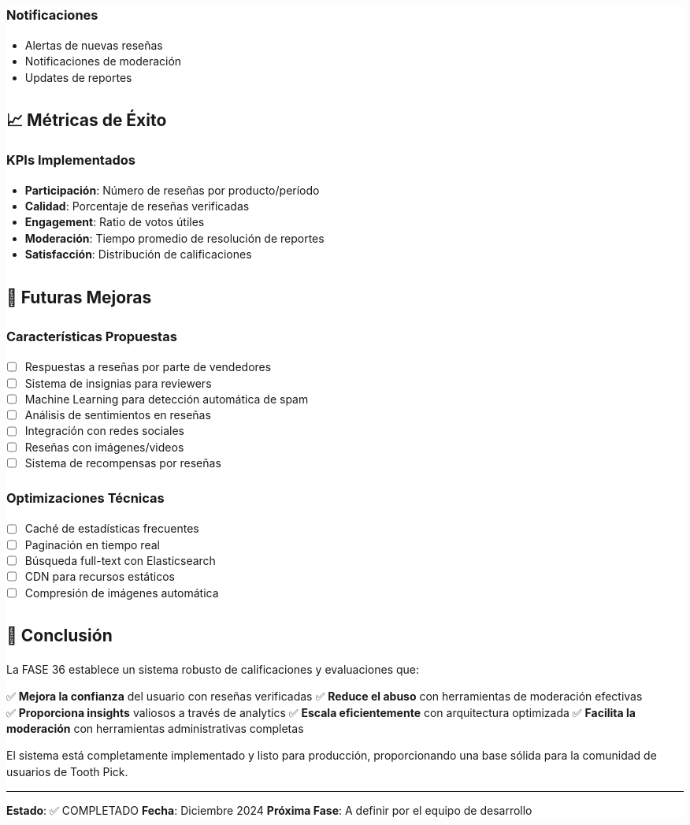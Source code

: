 ### Notificaciones
- Alertas de nuevas reseñas
- Notificaciones de moderación
- Updates de reportes

## 📈 Métricas de Éxito

### KPIs Implementados
- **Participación**: Número de reseñas por producto/período
- **Calidad**: Porcentaje de reseñas verificadas
- **Engagement**: Ratio de votos útiles
- **Moderación**: Tiempo promedio de resolución de reportes
- **Satisfacción**: Distribución de calificaciones

## 🔮 Futuras Mejoras

### Características Propuestas
- [ ] Respuestas a reseñas por parte de vendedores
- [ ] Sistema de insignias para reviewers
- [ ] Machine Learning para detección automática de spam
- [ ] Análisis de sentimientos en reseñas
- [ ] Integración con redes sociales
- [ ] Reseñas con imágenes/videos
- [ ] Sistema de recompensas por reseñas

### Optimizaciones Técnicas
- [ ] Caché de estadísticas frecuentes
- [ ] Paginación en tiempo real
- [ ] Búsqueda full-text con Elasticsearch
- [ ] CDN para recursos estáticos
- [ ] Compresión de imágenes automática

## 🎯 Conclusión

La FASE 36 establece un sistema robusto de calificaciones y evaluaciones que:

✅ **Mejora la confianza** del usuario con reseñas verificadas
✅ **Reduce el abuso** con herramientas de moderación efectivas  
✅ **Proporciona insights** valiosos a través de analytics
✅ **Escala eficientemente** con arquitectura optimizada
✅ **Facilita la moderación** con herramientas administrativas completas

El sistema está completamente implementado y listo para producción, proporcionando una base sólida para la comunidad de usuarios de Tooth Pick.

---

**Estado**: ✅ COMPLETADO
**Fecha**: Diciembre 2024
**Próxima Fase**: A definir por el equipo de desarrollo

